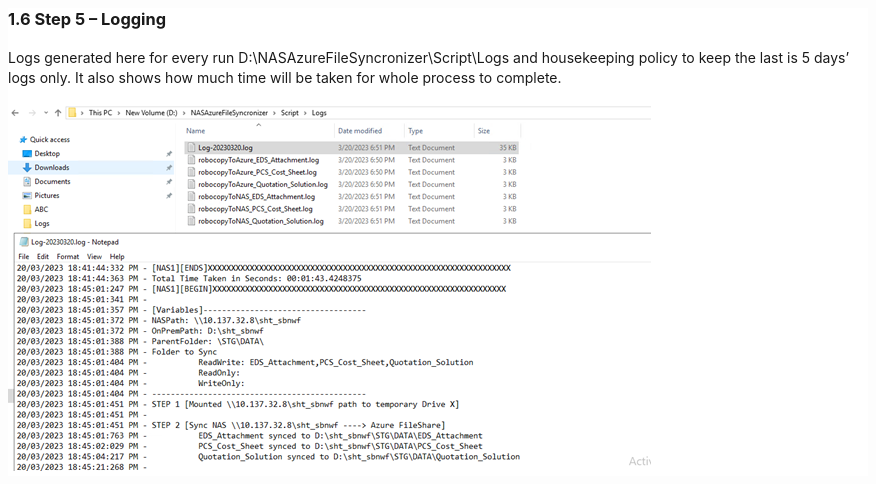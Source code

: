 ### 1.6	Step 5 – Logging

Logs generated here for every run D:\NASAzureFileSyncronizer\Script\Logs and housekeeping policy to keep the last is 5 days’ logs only. It also shows how much time will be taken for whole process to complete.

<img src="./images/Picture13.png"/>

